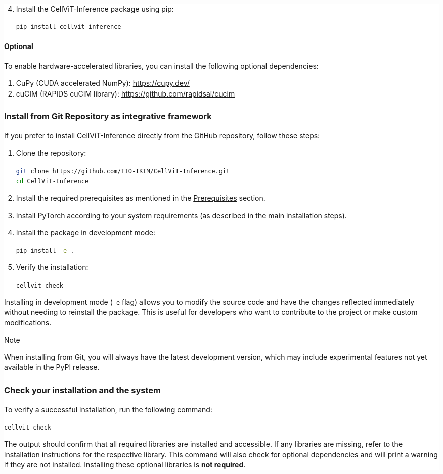 4. Install the CellViT-Inference package using pip:

   ```bash
   pip install cellvit-inference
   ```

#### Optional

To enable hardware-accelerated libraries, you can install the following optional dependencies:

1. CuPy (CUDA accelerated NumPy): https://cupy.dev/
2. cuCIM (RAPIDS cuCIM library): https://github.com/rapidsai/cucim


### Install from Git Repository as integrative framework

If you prefer to install CellViT-Inference directly from the GitHub repository, follow these steps:

1. Clone the repository:
   ```bash
   git clone https://github.com/TIO-IKIM/CellViT-Inference.git
   cd CellViT-Inference
   ```

2. Install the required prerequisites as mentioned in the [Prerequisites](#prerequisites) section.

3. Install PyTorch according to your system requirements (as described in the main installation steps).

4. Install the package in development mode:
   ```bash
   pip install -e .
   ```

5. Verify the installation:
   ```bash
   cellvit-check
   ```

Installing in development mode (`-e` flag) allows you to modify the source code and have the changes reflected immediately without needing to reinstall the package. This is useful for developers who want to contribute to the project or make custom modifications.

> [!NOTE]
> When installing from Git, you will always have the latest development version, which may include experimental features not yet available in the PyPI release.

### Check your installation and the system

To verify a successful installation, run the following command:

```bash
cellvit-check
```

The output should confirm that all required libraries are installed and accessible. If any libraries are missing, refer to the installation instructions for the respective library. This command will also check for optional dependencies and will print a warning if they are not installed. Installing these optional libraries is **not required**.

